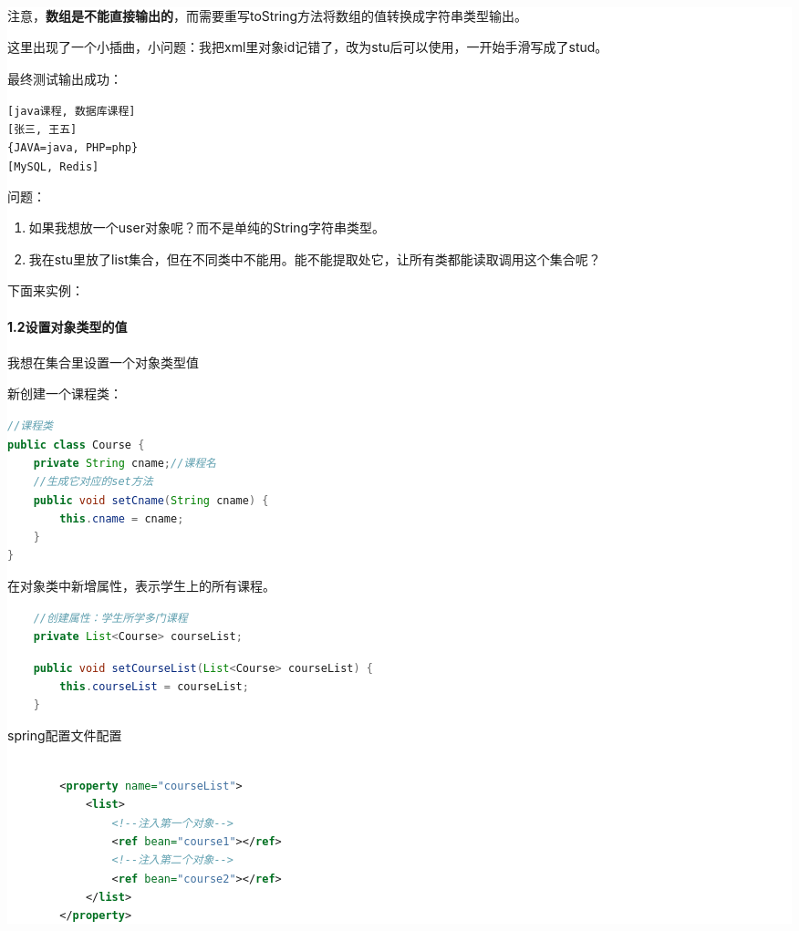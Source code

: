 注意，**数组是不能直接输出的**，而需要重写toString方法将数组的值转换成字符串类型输出。

这里出现了一个小插曲，小问题：我把xml里对象id记错了，改为stu后可以使用，一开始手滑写成了stud。

最终测试输出成功：

```html
[java课程, 数据库课程]
[张三, 王五]
{JAVA=java, PHP=php}
[MySQL, Redis]
```

问题：

1. 如果我想放一个user对象呢？而不是单纯的String字符串类型。

2. 我在stu里放了list集合，但在不同类中不能用。能不能提取处它，让所有类都能读取调用这个集合呢？

下面来实例：

#### 1.2设置对象类型的值

我想在集合里设置一个对象类型值

新创建一个课程类：

```java
//课程类
public class Course {
    private String cname;//课程名
    //生成它对应的set方法
    public void setCname(String cname) {
        this.cname = cname;
    }
}
```

在对象类中新增属性，表示学生上的所有课程。

```java
    //创建属性：学生所学多门课程
    private List<Course> courseList;
```

```java
    public void setCourseList(List<Course> courseList) {
        this.courseList = courseList;
    }
```

spring配置文件配置

```xml
 
        <property name="courseList">
            <list>
                <!--注入第一个对象-->
                <ref bean="course1"></ref>
                <!--注入第二个对象-->
                <ref bean="course2"></ref>
            </list>
        </property>
```
